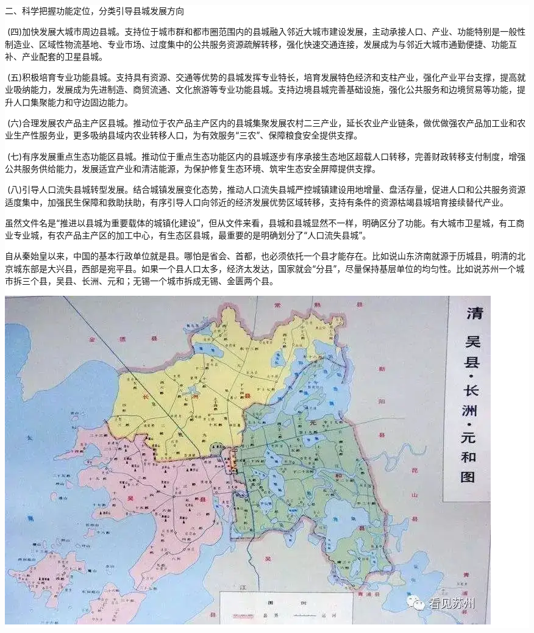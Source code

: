 

二、科学把握功能定位，分类引导县城发展方向


 (四)加快发展大城市周边县城。支持位于城市群和都市圈范围内的县城融入邻近大城市建设发展，主动承接人口、产业、功能特别是一般性制造业、区域性物流基地、专业市场、过度集中的公共服务资源疏解转移，强化快速交通连接，发展成为与邻近大城市通勤便捷、功能互补、产业配套的卫星县城。


 (五)积极培育专业功能县城。支持具有资源、交通等优势的县城发挥专业特长，培育发展特色经济和支柱产业，强化产业平台支撑，提高就业吸纳能力，发展成为先进制造、商贸流通、文化旅游等专业功能县城。支持边境县城完善基础设施，强化公共服务和边境贸易等功能，提升人口集聚能力和守边固边能力。


 (六)合理发展农产品主产区县城。推动位于农产品主产区内的县城集聚发展农村二三产业，延长农业产业链条，做优做强农产品加工业和农业生产性服务业，更多吸纳县域内农业转移人口，为有效服务“三农”、保障粮食安全提供支撑。


 (七)有序发展重点生态功能区县城。推动位于重点生态功能区内的县城逐步有序承接生态地区超载人口转移，完善财政转移支付制度，增强公共服务供给能力，发展适宜产业和清洁能源，为保护修复生态环境、筑牢生态安全屏障提供支撑。


 (八)引导人口流失县城转型发展。结合城镇发展变化态势，推动人口流失县城严控城镇建设用地增量、盘活存量，促进人口和公共服务资源适度集中，加强民生保障和救助扶助，有序引导人口向邻近的经济发展优势区域转移，支持有条件的资源枯竭县城培育接续替代产业。


虽然文件名是“推进以县城为重要载体的城镇化建设”，但从文件来看，县城和县城显然不一样，明确区分了功能。有大城市卫星城，有工商业专业城，有农产品主产区的加工中心，有生态区县城，最重要的是明确划分了“人口流失县城”。


自从秦始皇以来，中国的基本行政单位就是县。哪怕是省会、首都，也必须依托一个县才能存在。比如说山东济南就源于历城县，明清的北京城东部是大兴县，西部是宛平县。如果一个县人口太多，经济太发达，国家就会“分县”，尽量保持基层单位的均匀性。比如说苏州一个城市拆三个县，吴县、长洲、元和；无锡一个城市拆成无锡、金匮两个县。



![](/images/btnews/0401_0500/0429/d88f11ef-7cfd-4399-9c7a-de4cb5dee884.png)

